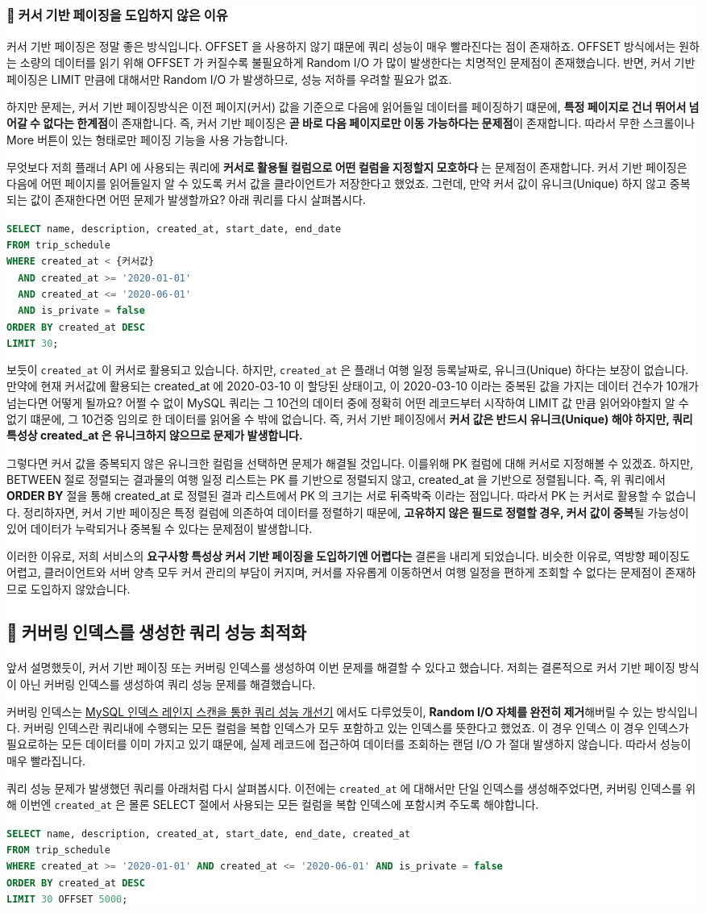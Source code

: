 ### 😤 커서 기반 페이징을 도입하지 않은 이유

커서 기반 페이징은 정말 좋은 방식입니다. OFFSET 을 사용하지 않기 떄문에 쿼리 성능이 매우 빨라진다는 점이 존재하죠. OFFSET 방식에서는 원하는 소량의 데이터를 읽기 위해 OFFSET 가 커질수록 불필요하게 Random I/O 가 많이 발생한다는 치명적인 문제점이 존재했습니다. 반면, 커서 기반 페이징은 LIMIT 만큼에 대해서만 Random I/O 가 발생하므로, 성능 저하를 우려할 필요가 없죠.

하지만 문제는, 커서 기반 페이징방식은 이전 페이지(커서) 값을 기준으로 다음에 읽어들일 데이터를 페이징하기 떄문에, **특정 페이지로 건너 뛰어서 넘어갈 수 없다는 한계점**이 존재합니다. 즉, 커서 기반 페이징은 **곧 바로 다음 페이지로만 이동 가능하다는 문제점**이 존재합니다. 따라서 무한 스크롤이나 More 버튼이 있는 형태로만 페이징 기능을 사용 가능합니다. 

무엇보다 저희 플래너 API 에 사용되는 쿼리에 **커서로 활용될 컬럼으로 어떤 컬럼을 지정할지 모호하다** 는 문제점이 존재합니다. 커서 기반 페이징은 다음에 어떤 페이지를 읽어들일지 알 수 있도록 커서 값을 클라이언트가 저장한다고 했었죠. 그런데, 만약 커서 값이 유니크(Unique) 하지 않고 중복되는 값이 존재한다면 어떤 문제가 발생할까요? 아래 쿼리를 다시 살펴봅시다.

~~~sql
SELECT name, description, created_at, start_date, end_date
FROM trip_schedule
WHERE created_at < {커서값} 
  AND created_at >= '2020-01-01'
  AND created_at <= '2020-06-01'
  AND is_private = false
ORDER BY created_at DESC
LIMIT 30;
~~~

보듯이 `created_at` 이 커서로 활용되고 있습니다. 하지만, `created_at` 은 플래너 여행 일정 등록날짜로, 유니크(Unique) 하다는 보장이 없습니다. 만약에 현재 커서값에 활용되는 created_at 에 2020-03-10 이 할당된 상태이고, 이 2020-03-10 이라는 중복된 값을 가지는 데이터 건수가 10개가 넘는다면 어떻게 될까요? 어쩔 수 없이 MySQL 쿼리는 그 10건의 데이터 중에 정확히 어떤 레코드부터 시작하여 LIMIT 값 만큼 읽어와야할지 알 수 없기 떄문에, 그 10건중 임의로 한 데이터를 읽어올 수 밖에 없습니다. 즉, 커서 기반 페이징에서 **커서 값은 반드시 유니크(Unique) 해야 하지만, 쿼리 특성상 created_at 은 유니크하지 않으므로 문제가 발생합니다.** 

그렇다면 커서 값을 중복되지 않은 유니크한 컬럼을 선택하면 문제가 해결될 것입니다. 이를위해 PK 컬럼에 대해 커서로 지정해볼 수 있겠죠. 하지만, BETWEEN 절로 정렬되는 결과물의 여행 일정 리스트는 PK 를 기반으로 정렬되지 않고, created_at 을 기반으로 정렬됩니다. 즉, 위 쿼리에서 **ORDER BY** 절을 통해 created_at 로 정렬된 결과 리스트에서 PK 의 크기는 서로 뒤죽박죽 이라는 점입니다. 따라서 PK 는 커서로 활용할 수 없습니다. 정리하자면, 커서 기반 페이징은 특정 컬럼에 의존하여 데이터를 정렬하기 때문에, **고유하지 않은 필드로 정렬할 경우, 커서 값이 중복**될 가능성이 있어 데이터가 누락되거나 중복될 수 있다는 문제점이 발생합니다.

이러한 이유로, 저희 서비스의 **요구사항 특성상 커서 기반 페이징을 도입하기엔 어렵다는** 결론을 내리게 되었습니다. 비슷한 이유로, 역방향 페이징도 어렵고, 클러이언트와 서버 양측 모두 커서 관리의 부담이 커지며, 커서를 자유롭게 이동하면서 여행 일정을 편하게 조회할 수 없다는 문제점이 존재하므로 도입하지 않았습니다.

## 🎯 커버링 인덱스를 생성한 쿼리 성능 최적화

앞서 설명했듯이, 커서 기반 페이징 또는 커버링 인덱스를 생성하여 이번 문제를 해결할 수 있다고 했습니다. 저희는 결론적으로 커서 기반 페이징 방식이 아닌 커버링 인덱스를 생성하여 쿼리 성능 문제를 해결했습니다. 

커버링 인덱스는 [MySQL 인덱스 레인지 스캔을 통한 쿼리 성능 개선기](https://kakaotech-harmony.netlify.app/backend/index-range-scan-improvement/) 에서도 다루었듯이, **Random I/O 자체를 완전히 제거**해버릴 수 있는 방식입니다. 커버링 인덱스란 쿼리내에 수행되는 모든 컬럼을 복합 인덱스가 모두 포함하고 있는 인덱스를 뜻한다고 했었죠. 이 경우 인덱스 이 경우 인덱스가 필요로하는 모든 데이터를 이미 가지고 있기 떄문에, 실제 레코드에 접근하여 데이터를 조회하는 랜덤 I/O 가 절대 발생하지 않습니다. 따라서 성능이 매우 빨라집니다. 

쿼리 성능 문제가 발생했던 쿼리를 아래처럼 다시 살펴봅시다. 이전에는 `created_at` 에 대해서만 단일 인덱스를 생성해주었다면, 커버링 인덱스를 위해 이번엔 `created_at` 은 몰론 SELECT 절에서 사용되는 모든 컬럼을 복합 인덱스에 포함시켜 주도록 해야합니다.

~~~sql
SELECT name, description, created_at, start_date, end_date, created_at
FROM trip_schedule
WHERE created_at >= '2020-01-01' AND created_at <= '2020-06-01' AND is_private = false
ORDER BY created_at DESC
LIMIT 30 OFFSET 5000;
~~~

